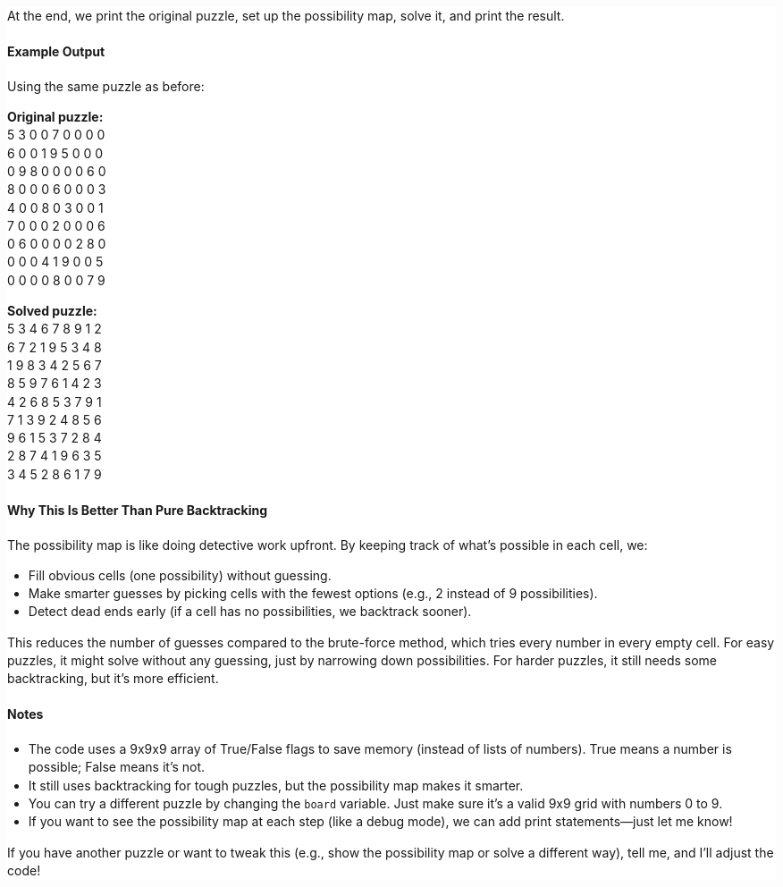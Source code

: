 At the end, we print the original puzzle, set up the possibility map, solve it, and print the result.

#### Example Output

Using the same puzzle as before:

**Original puzzle:**  
5 3 0 0 7 0 0 0 0  
6 0 0 1 9 5 0 0 0  
0 9 8 0 0 0 0 6 0  
8 0 0 0 6 0 0 0 3  
4 0 0 8 0 3 0 0 1  
7 0 0 0 2 0 0 0 6  
0 6 0 0 0 0 2 8 0  
0 0 0 4 1 9 0 0 5  
0 0 0 0 8 0 0 7 9  

**Solved puzzle:**  
5 3 4 6 7 8 9 1 2  
6 7 2 1 9 5 3 4 8  
1 9 8 3 4 2 5 6 7  
8 5 9 7 6 1 4 2 3  
4 2 6 8 5 3 7 9 1  
7 1 3 9 2 4 8 5 6  
9 6 1 5 3 7 2 8 4  
2 8 7 4 1 9 6 3 5  
3 4 5 2 8 6 1 7 9  

#### Why This Is Better Than Pure Backtracking

The possibility map is like doing detective work upfront. By keeping track of what’s possible in each cell, we:
- Fill obvious cells (one possibility) without guessing.
- Make smarter guesses by picking cells with the fewest options (e.g., 2 instead of 9 possibilities).
- Detect dead ends early (if a cell has no possibilities, we backtrack sooner).

This reduces the number of guesses compared to the brute-force method, which tries every number in every empty cell. For easy puzzles, it might solve without any guessing, just by narrowing down possibilities. For harder puzzles, it still needs some backtracking, but it’s more efficient.

#### Notes

- The code uses a 9x9x9 array of True/False flags to save memory (instead of lists of numbers). True means a number is possible; False means it’s not.
- It still uses backtracking for tough puzzles, but the possibility map makes it smarter.
- You can try a different puzzle by changing the `board` variable. Just make sure it’s a valid 9x9 grid with numbers 0 to 9.
- If you want to see the possibility map at each step (like a debug mode), we can add print statements—just let me know!


If you have another puzzle or want to tweak this (e.g., show the possibility map or solve a different way), tell me, and I’ll adjust the code!
